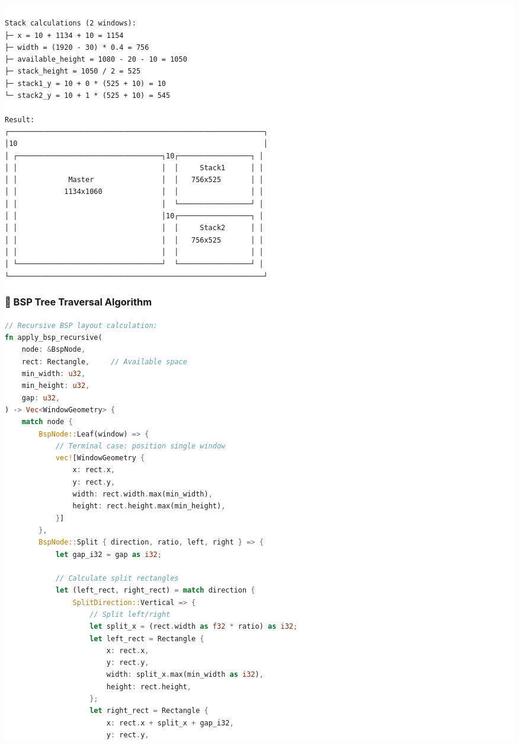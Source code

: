 ```

Stack calculations (2 windows):
├─ x = 10 + 1134 + 10 = 1154
├─ width = (1920 - 30) * 0.4 = 756
├─ available_height = 1080 - 20 - 10 = 1050
├─ stack_height = 1050 / 2 = 525
├─ stack1_y = 10 + 0 * (525 + 10) = 10
└─ stack2_y = 10 + 1 * (525 + 10) = 545

Result:
┌────────────────────────────────────────────────────────────┐
│10                                                          │
│ ┌──────────────────────────────────┐10┌─────────────────┐ │
│ │                                  │  │     Stack1      │ │
│ │            Master                │  │   756x525       │ │
│ │           1134x1060              │  │                 │ │
│ │                                  │  └─────────────────┘ │
│ │                                  │10┌─────────────────┐ │
│ │                                  │  │     Stack2      │ │
│ │                                  │  │   756x525       │ │
│ │                                  │  │                 │ │
│ └──────────────────────────────────┘  └─────────────────┘ │
└────────────────────────────────────────────────────────────┘
```

### 🌳 BSP Tree Traversal Algorithm

```rust
// Recursive BSP layout calculation:
fn apply_bsp_recursive(
    node: &BspNode,
    rect: Rectangle,     // Available space
    min_width: u32,
    min_height: u32,
    gap: u32,
) -> Vec<WindowGeometry> {
    match node {
        BspNode::Leaf(window) => {
            // Terminal case: position single window
            vec![WindowGeometry {
                x: rect.x,
                y: rect.y,
                width: rect.width.max(min_width),
                height: rect.height.max(min_height),
            }]
        },
        BspNode::Split { direction, ratio, left, right } => {
            let gap_i32 = gap as i32;
            
            // Calculate split rectangles
            let (left_rect, right_rect) = match direction {
                SplitDirection::Vertical => {
                    // Split left/right
                    let split_x = (rect.width as f32 * ratio) as i32;
                    let left_rect = Rectangle {
                        x: rect.x,
                        y: rect.y,
                        width: split_x.max(min_width as i32),
                        height: rect.height,
                    };
                    let right_rect = Rectangle {
                        x: rect.x + split_x + gap_i32,
                        y: rect.y,
```